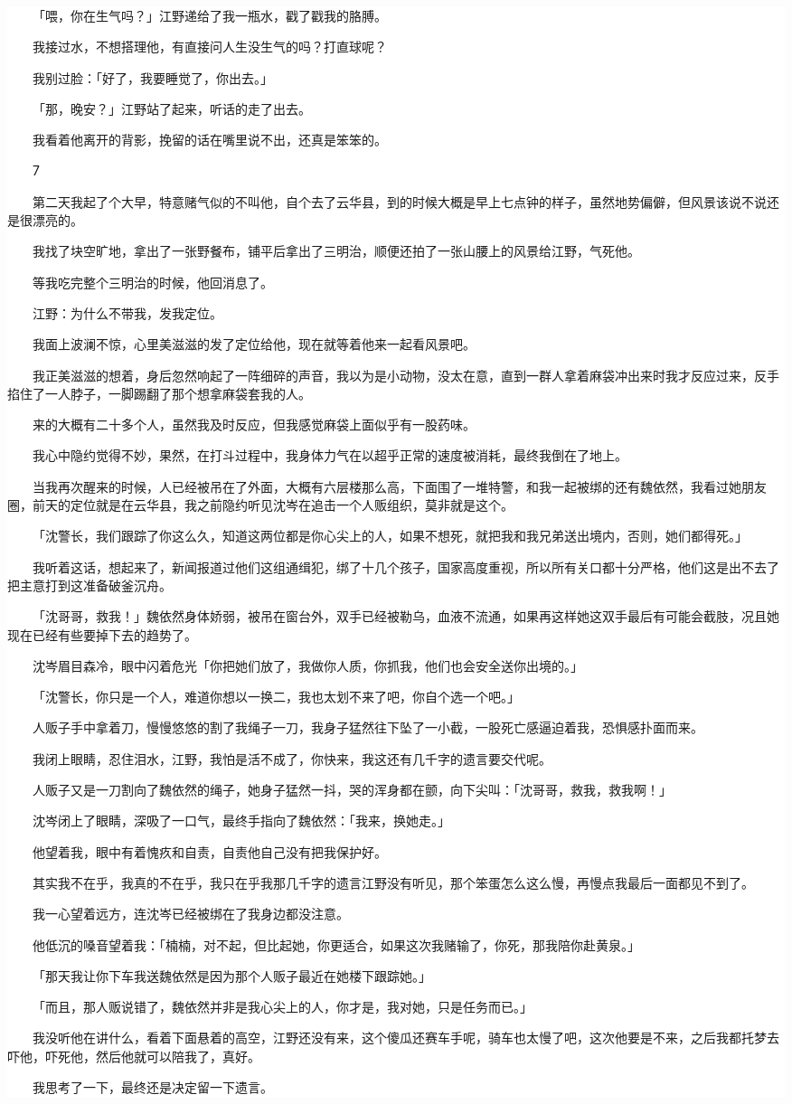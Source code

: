 &emsp;&emsp;「喂，你在生气吗？」江野递给了我一瓶水，戳了戳我的胳膊。  
  
&emsp;&emsp;我接过水，不想搭理他，有直接问人生没生气的吗？打直球呢？  
  
&emsp;&emsp;我别过脸：「好了，我要睡觉了，你出去。」  
  
&emsp;&emsp;「那，晚安？」江野站了起来，听话的走了出去。  
  
&emsp;&emsp;我看着他离开的背影，挽留的话在嘴里说不出，还真是笨笨的。  
  
&emsp;&emsp;7  
  
&emsp;&emsp;第二天我起了个大早，特意赌气似的不叫他，自个去了云华县，到的时候大概是早上七点钟的样子，虽然地势偏僻，但风景该说不说还是很漂亮的。  
  
&emsp;&emsp;我找了块空旷地，拿出了一张野餐布，铺平后拿出了三明治，顺便还拍了一张山腰上的风景给江野，气死他。  
  
&emsp;&emsp;等我吃完整个三明治的时候，他回消息了。  
  
&emsp;&emsp;江野：为什么不带我，发我定位。  
  
&emsp;&emsp;我面上波澜不惊，心里美滋滋的发了定位给他，现在就等着他来一起看风景吧。  
  
&emsp;&emsp;我正美滋滋的想着，身后忽然响起了一阵细碎的声音，我以为是小动物，没太在意，直到一群人拿着麻袋冲出来时我才反应过来，反手掐住了一人脖子，一脚踢翻了那个想拿麻袋套我的人。  
  
&emsp;&emsp;来的大概有二十多个人，虽然我及时反应，但我感觉麻袋上面似乎有一股药味。  
  
&emsp;&emsp;我心中隐约觉得不妙，果然，在打斗过程中，我身体力气在以超乎正常的速度被消耗，最终我倒在了地上。  
  
&emsp;&emsp;当我再次醒来的时候，人已经被吊在了外面，大概有六层楼那么高，下面围了一堆特警，和我一起被绑的还有魏依然，我看过她朋友圈，前天的定位就是在云华县，我之前隐约听见沈岑在追击一个人贩组织，莫非就是这个。  
  
&emsp;&emsp;「沈警长，我们跟踪了你这么久，知道这两位都是你心尖上的人，如果不想死，就把我和我兄弟送出境内，否则，她们都得死。」  
  
&emsp;&emsp;我听着这话，想起来了，新闻报道过他们这组通缉犯，绑了十几个孩子，国家高度重视，所以所有关口都十分严格，他们这是出不去了把主意打到这准备破釜沉舟。  
  
&emsp;&emsp;「沈哥哥，救我！」魏依然身体娇弱，被吊在窗台外，双手已经被勒乌，血液不流通，如果再这样她这双手最后有可能会截肢，况且她现在已经有些要掉下去的趋势了。  
  
&emsp;&emsp;沈岑眉目森冷，眼中闪着危光「你把她们放了，我做你人质，你抓我，他们也会安全送你出境的。」  
  
&emsp;&emsp;「沈警长，你只是一个人，难道你想以一换二，我也太划不来了吧，你自个选一个吧。」  
  
&emsp;&emsp;人贩子手中拿着刀，慢慢悠悠的割了我绳子一刀，我身子猛然往下坠了一小截，一股死亡感逼迫着我，恐惧感扑面而来。  
  
&emsp;&emsp;我闭上眼睛，忍住泪水，江野，我怕是活不成了，你快来，我这还有几千字的遗言要交代呢。  
  
&emsp;&emsp;人贩子又是一刀割向了魏依然的绳子，她身子猛然一抖，哭的浑身都在颤，向下尖叫：「沈哥哥，救我，救我啊！」  
  
&emsp;&emsp;沈岑闭上了眼睛，深吸了一口气，最终手指向了魏依然：「我来，换她走。」  
  
&emsp;&emsp;他望着我，眼中有着愧疚和自责，自责他自己没有把我保护好。  
  
&emsp;&emsp;其实我不在乎，我真的不在乎，我只在乎我那几千字的遗言江野没有听见，那个笨蛋怎么这么慢，再慢点我最后一面都见不到了。  
  
&emsp;&emsp;我一心望着远方，连沈岑已经被绑在了我身边都没注意。  
  
&emsp;&emsp;他低沉的嗓音望着我：「楠楠，对不起，但比起她，你更适合，如果这次我赌输了，你死，那我陪你赴黄泉。」  
  
&emsp;&emsp;「那天我让你下车我送魏依然是因为那个人贩子最近在她楼下跟踪她。」  
  
&emsp;&emsp;「而且，那人贩说错了，魏依然并非是我心尖上的人，你才是，我对她，只是任务而已。」  
  
&emsp;&emsp;我没听他在讲什么，看着下面悬着的高空，江野还没有来，这个傻瓜还赛车手呢，骑车也太慢了吧，这次他要是不来，之后我都托梦去吓他，吓死他，然后他就可以陪我了，真好。  
  
&emsp;&emsp;我思考了一下，最终还是决定留一下遗言。  
  